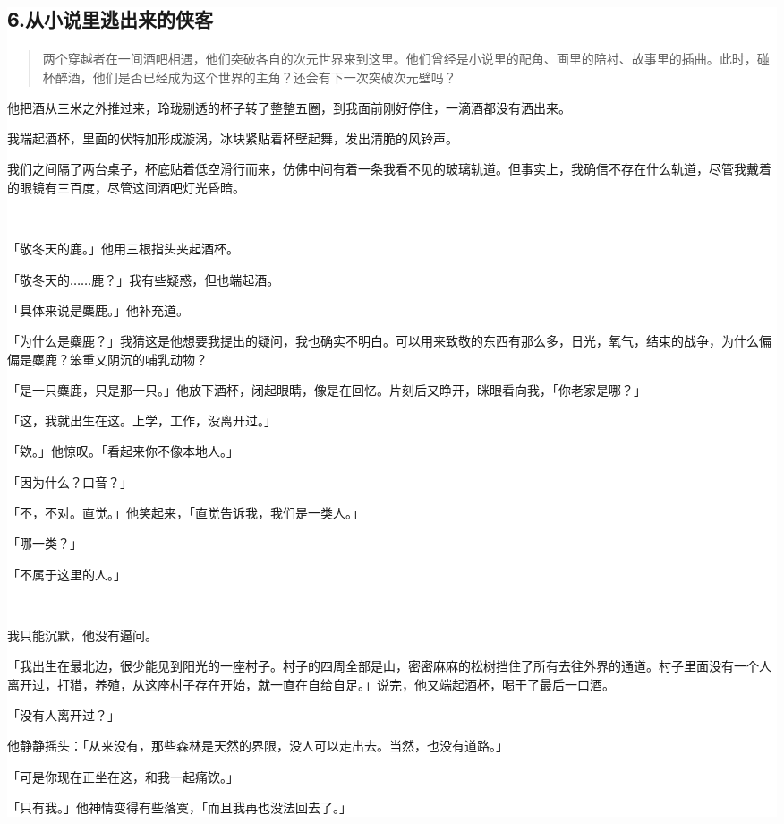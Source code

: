 ## 6.从小说里逃出来的侠客

> 两个穿越者在一间酒吧相遇，他们突破各自的次元世界来到这里。他们曾经是小说里的配角、画里的陪衬、故事里的插曲。此时，碰杯醉酒，他们是否已经成为这个世界的主角？还会有下一次突破次元壁吗？


他把酒从三米之外推过来，玲珑剔透的杯子转了整整五圈，到我面前刚好停住，一滴酒都没有洒出来。


我端起酒杯，里面的伏特加形成漩涡，冰块紧贴着杯壁起舞，发出清脆的风铃声。


我们之间隔了两台桌子，杯底贴着低空滑行而来，仿佛中间有着一条我看不见的玻璃轨道。但事实上，我确信不存在什么轨道，尽管我戴着的眼镜有三百度，尽管这间酒吧灯光昏暗。


 


「敬冬天的鹿。」他用三根指头夹起酒杯。


「敬冬天的……鹿？」我有些疑惑，但也端起酒。


「具体来说是麋鹿。」他补充道。


「为什么是麋鹿？」我猜这是他想要我提出的疑问，我也确实不明白。可以用来致敬的东西有那么多，日光，氧气，结束的战争，为什么偏偏是麋鹿？笨重又阴沉的哺乳动物？


「是一只麋鹿，只是那一只。」他放下酒杯，闭起眼睛，像是在回忆。片刻后又睁开，眯眼看向我，「你老家是哪？」


「这，我就出生在这。上学，工作，没离开过。」


「欸。」他惊叹。「看起来你不像本地人。」


「因为什么？口音？」


「不，不对。直觉。」他笑起来，「直觉告诉我，我们是一类人。」


「哪一类？」


「不属于这里的人。」


 


我只能沉默，他没有逼问。


「我出生在最北边，很少能见到阳光的一座村子。村子的四周全部是山，密密麻麻的松树挡住了所有去往外界的通道。村子里面没有一个人离开过，打猎，养殖，从这座村子存在开始，就一直在自给自足。」说完，他又端起酒杯，喝干了最后一口酒。


「没有人离开过？」


他静静摇头：「从来没有，那些森林是天然的界限，没人可以走出去。当然，也没有道路。」


「可是你现在正坐在这，和我一起痛饮。」


「只有我。」他神情变得有些落寞，「而且我再也没法回去了。」 

